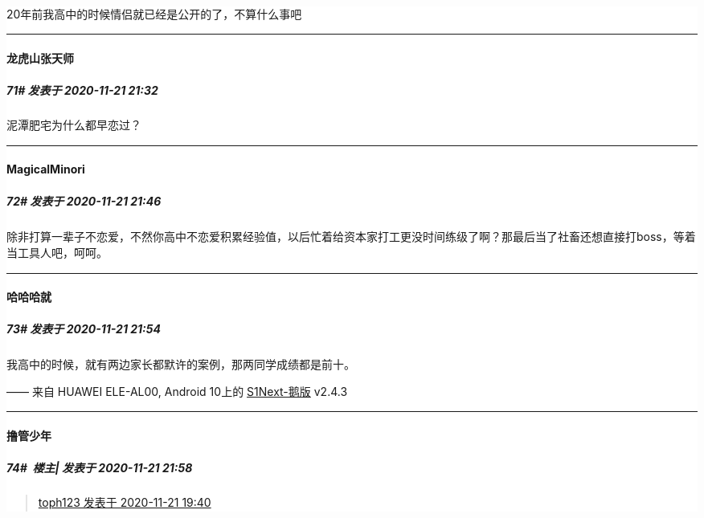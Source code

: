 


20年前我高中的时候情侣就已经是公开的了，不算什么事吧







*****

####  龙虎山张天师  
##### 71#       发表于 2020-11-21 21:32




泥潭肥宅为什么都早恋过？







*****

####  MagicalMinori  
##### 72#       发表于 2020-11-21 21:46




除非打算一辈子不恋爱，不然你高中不恋爱积累经验值，以后忙着给资本家打工更没时间练级了啊？那最后当了社畜还想直接打boss，等着当工具人吧，呵呵。







*****

####  哈哈哈就  
##### 73#       发表于 2020-11-21 21:54




我高中的时候，就有两边家长都默许的案例，那两同学成绩都是前十。

—— 来自 HUAWEI ELE-AL00, Android 10上的 [S1Next-鹅版](https://github.com/ykrank/S1-Next/releases) v2.4.3







*****

####  撸管少年  
##### 74#         楼主| 发表于 2020-11-21 21:58



<blockquote><a href="httphttps://bbs.saraba1st.com/2b/forum.php?mod=redirect&amp;goto=findpost&amp;pid=49472496&amp;ptid=1973475" target="_blank">toph123 发表于 2020-11-21 19:40</a>
